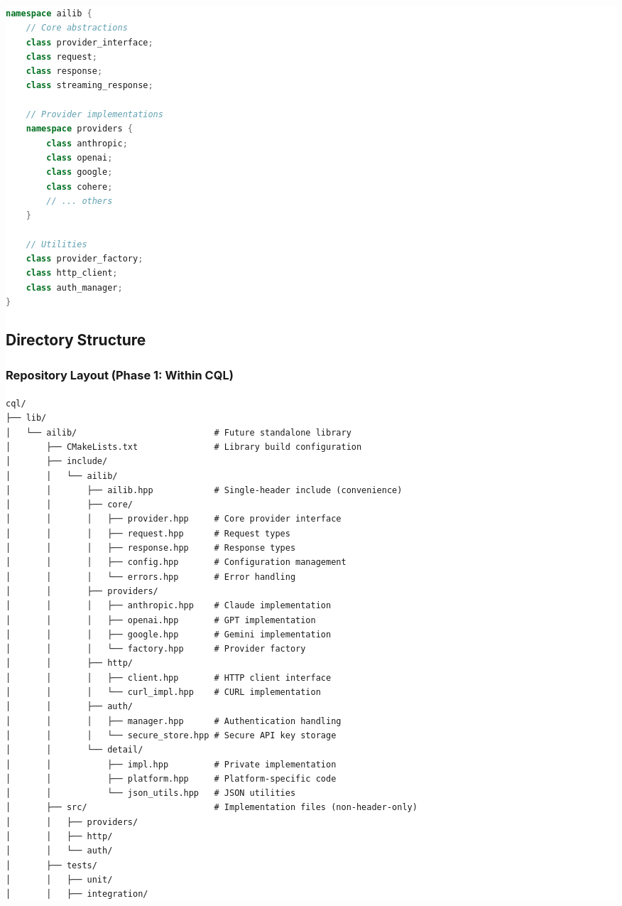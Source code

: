 ```cpp
namespace ailib {
    // Core abstractions
    class provider_interface;
    class request;
    class response;
    class streaming_response;
    
    // Provider implementations
    namespace providers {
        class anthropic;
        class openai;
        class google;
        class cohere;
        // ... others
    }
    
    // Utilities
    class provider_factory;
    class http_client;
    class auth_manager;
}
```

## Directory Structure

### Repository Layout (Phase 1: Within CQL)

```
cql/
├── lib/
│   └── ailib/                           # Future standalone library
│       ├── CMakeLists.txt               # Library build configuration
│       ├── include/
│       │   └── ailib/
│       │       ├── ailib.hpp            # Single-header include (convenience)
│       │       ├── core/
│       │       │   ├── provider.hpp     # Core provider interface
│       │       │   ├── request.hpp      # Request types
│       │       │   ├── response.hpp     # Response types
│       │       │   ├── config.hpp       # Configuration management
│       │       │   └── errors.hpp       # Error handling
│       │       ├── providers/
│       │       │   ├── anthropic.hpp    # Claude implementation
│       │       │   ├── openai.hpp       # GPT implementation
│       │       │   ├── google.hpp       # Gemini implementation
│       │       │   └── factory.hpp      # Provider factory
│       │       ├── http/
│       │       │   ├── client.hpp       # HTTP client interface
│       │       │   └── curl_impl.hpp    # CURL implementation
│       │       ├── auth/
│       │       │   ├── manager.hpp      # Authentication handling
│       │       │   └── secure_store.hpp # Secure API key storage
│       │       └── detail/
│       │           ├── impl.hpp         # Private implementation
│       │           ├── platform.hpp     # Platform-specific code
│       │           └── json_utils.hpp   # JSON utilities
│       ├── src/                         # Implementation files (non-header-only)
│       │   ├── providers/
│       │   ├── http/
│       │   └── auth/
│       ├── tests/
│       │   ├── unit/
│       │   ├── integration/
```